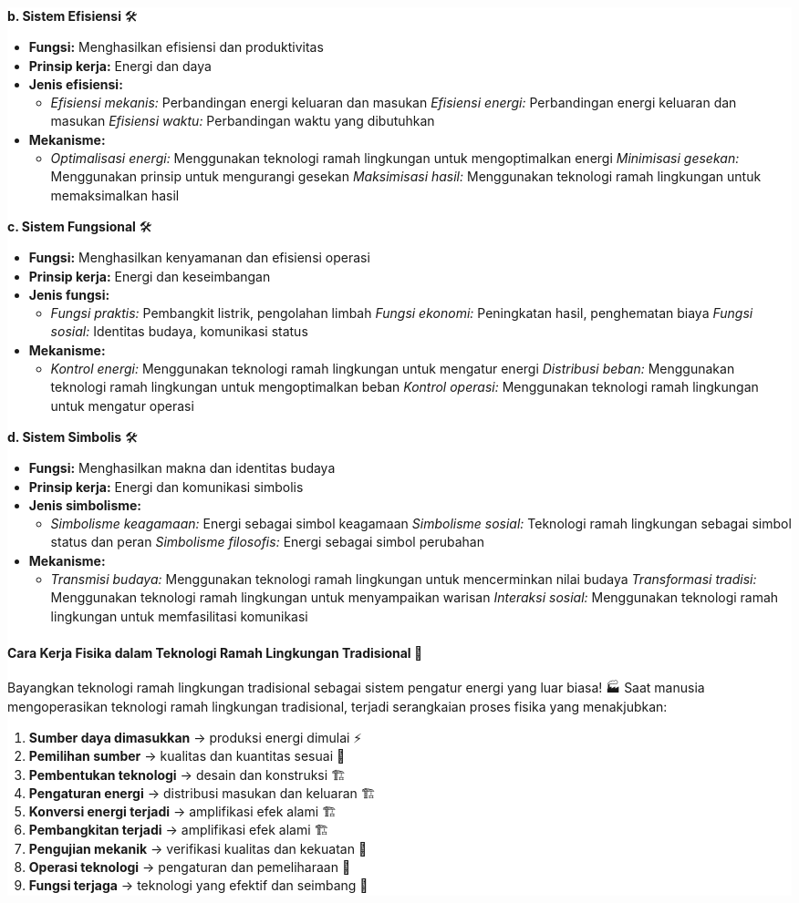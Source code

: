**b. Sistem Efisiensi** 🛠️
- **Fungsi:** Menghasilkan efisiensi dan produktivitas
- **Prinsip kerja:** Energi dan daya
- **Jenis efisiensi:**
  - *Efisiensi mekanis:* Perbandingan energi keluaran dan masukan
  *Efisiensi energi:* Perbandingan energi keluaran dan masukan
  *Efisiensi waktu:* Perbandingan waktu yang dibutuhkan
- **Mekanisme:**
  - *Optimalisasi energi:* Menggunakan teknologi ramah lingkungan untuk mengoptimalkan energi
  *Minimisasi gesekan:* Menggunakan prinsip untuk mengurangi gesekan
  *Maksimisasi hasil:* Menggunakan teknologi ramah lingkungan untuk memaksimalkan hasil

**c. Sistem Fungsional** 🛠️
- **Fungsi:** Menghasilkan kenyamanan dan efisiensi operasi
- **Prinsip kerja:** Energi dan keseimbangan
- **Jenis fungsi:**
  - *Fungsi praktis:* Pembangkit listrik, pengolahan limbah
  *Fungsi ekonomi:* Peningkatan hasil, penghematan biaya
  *Fungsi sosial:* Identitas budaya, komunikasi status
- **Mekanisme:**
  - *Kontrol energi:* Menggunakan teknologi ramah lingkungan untuk mengatur energi
  *Distribusi beban:* Menggunakan teknologi ramah lingkungan untuk mengoptimalkan beban
  *Kontrol operasi:* Menggunakan teknologi ramah lingkungan untuk mengatur operasi

**d. Sistem Simbolis** 🛠️
- **Fungsi:** Menghasilkan makna dan identitas budaya
- **Prinsip kerja:** Energi dan komunikasi simbolis
- **Jenis simbolisme:**
  - *Simbolisme keagamaan:* Energi sebagai simbol keagamaan
  *Simbolisme sosial:* Teknologi ramah lingkungan sebagai simbol status dan peran
  *Simbolisme filosofis:* Energi sebagai simbol perubahan
- **Mekanisme:**
  - *Transmisi budaya:* Menggunakan teknologi ramah lingkungan untuk mencerminkan nilai budaya
  *Transformasi tradisi:* Menggunakan teknologi ramah lingkungan untuk menyampaikan warisan
  *Interaksi sosial:* Menggunakan teknologi ramah lingkungan untuk memfasilitasi komunikasi

#### **Cara Kerja Fisika dalam Teknologi Ramah Lingkungan Tradisional** 🔄

Bayangkan teknologi ramah lingkungan tradisional sebagai sistem pengatur energi yang luar biasa! 🏭 Saat manusia mengoperasikan teknologi ramah lingkungan tradisional, terjadi serangkaian proses fisika yang menakjubkan:

1. **Sumber daya dimasukkan** → produksi energi dimulai ⚡
2. **Pemilihan sumber** → kualitas dan kuantitas sesuai 🧬
3. **Pembentukan teknologi** → desain dan konstruksi 🏗️
4. **Pengaturan energi** → distribusi masukan dan keluaran 🏗️
5. **Konversi energi terjadi** → amplifikasi efek alami 🏗️
6. **Pembangkitan terjadi** → amplifikasi efek alami 🏗️
7. **Pengujian mekanik** → verifikasi kualitas dan kekuatan 🧪
8. **Operasi teknologi** → pengaturan dan pemeliharaan 🔄
9. **Fungsi terjaga** → teknologi yang efektif dan seimbang 🌱
